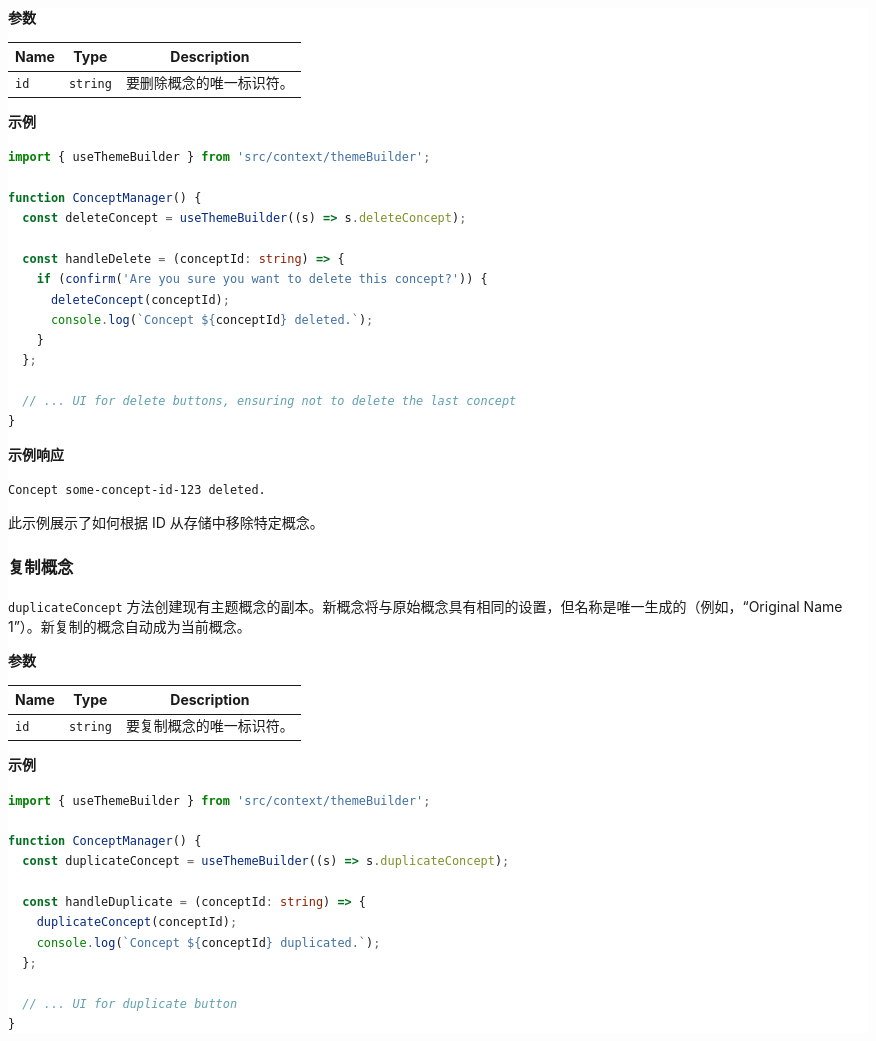**参数**

| Name | Type | Description |
|---|---|---|
| `id` | `string` | 要删除概念的唯一标识符。 |

**示例**

```typescript
import { useThemeBuilder } from 'src/context/themeBuilder';

function ConceptManager() {
  const deleteConcept = useThemeBuilder((s) => s.deleteConcept);

  const handleDelete = (conceptId: string) => {
    if (confirm('Are you sure you want to delete this concept?')) {
      deleteConcept(conceptId);
      console.log(`Concept ${conceptId} deleted.`);
    }
  };

  // ... UI for delete buttons, ensuring not to delete the last concept
}
```

**示例响应**

```
Concept some-concept-id-123 deleted.
```

此示例展示了如何根据 ID 从存储中移除特定概念。

### 复制概念

`duplicateConcept` 方法创建现有主题概念的副本。新概念将与原始概念具有相同的设置，但名称是唯一生成的（例如，“Original Name 1”）。新复制的概念自动成为当前概念。

**参数**

| Name | Type | Description |
|---|---|---|
| `id` | `string` | 要复制概念的唯一标识符。 |

**示例**

```typescript
import { useThemeBuilder } from 'src/context/themeBuilder';

function ConceptManager() {
  const duplicateConcept = useThemeBuilder((s) => s.duplicateConcept);

  const handleDuplicate = (conceptId: string) => {
    duplicateConcept(conceptId);
    console.log(`Concept ${conceptId} duplicated.`);
  };

  // ... UI for duplicate button
}
```

